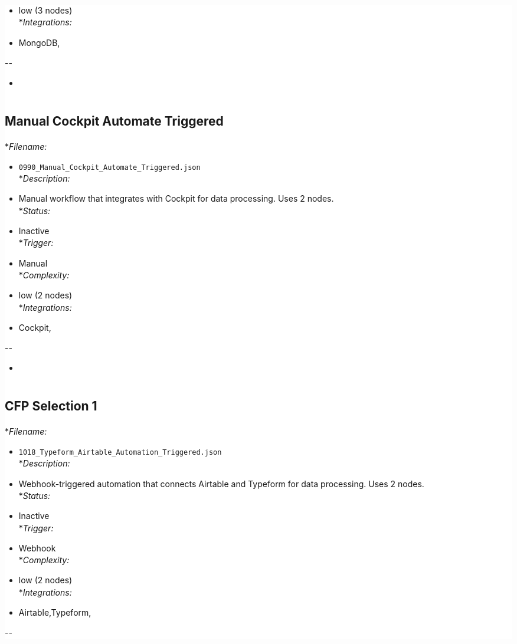 * low (3 nodes)  
**Integrations:*

* MongoDB,  

--

-

#

## Manual Cockpit Automate Triggered
**Filename:*

* `0990_Manual_Cockpit_Automate_Triggered.json`  
**Description:*

* Manual workflow that integrates with Cockpit for data processing. Uses 2 nodes.  
**Status:*

* Inactive  
**Trigger:*

* Manual  
**Complexity:*

* low (2 nodes)  
**Integrations:*

* Cockpit,  

--

-

#

## CFP Selection 1
**Filename:*

* `1018_Typeform_Airtable_Automation_Triggered.json`  
**Description:*

* Webhook-triggered automation that connects Airtable and Typeform for data processing. Uses 2 nodes.  
**Status:*

* Inactive  
**Trigger:*

* Webhook  
**Complexity:*

* low (2 nodes)  
**Integrations:*

* Airtable,Typeform,  

--
